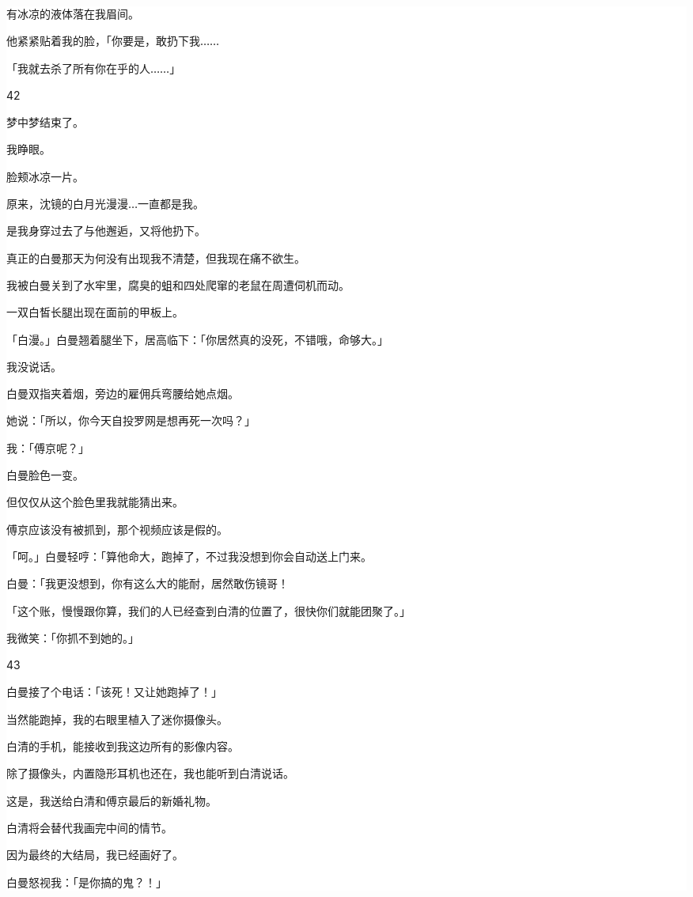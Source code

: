 有冰凉的液体落在我眉间。

他紧紧贴着我的脸，「你要是，敢扔下我……

「我就去杀了所有你在乎的人……」

42

梦中梦结束了。

我睁眼。

脸颊冰凉一片。

原来，沈镜的白月光漫漫…一直都是我。

是我身穿过去了与他邂逅，又将他扔下。

真正的白曼那天为何没有出现我不清楚，但我现在痛不欲生。

我被白曼关到了水牢里，腐臭的蛆和四处爬窜的老鼠在周遭伺机而动。

一双白皙长腿出现在面前的甲板上。

「白漫。」白曼翘着腿坐下，居高临下：「你居然真的没死，不错哦，命够大。」

我没说话。

白曼双指夹着烟，旁边的雇佣兵弯腰给她点烟。

她说：「所以，你今天自投罗网是想再死一次吗？」

我：「傅京呢？」

白曼脸色一变。

但仅仅从这个脸色里我就能猜出来。

傅京应该没有被抓到，那个视频应该是假的。

「呵。」白曼轻哼：「算他命大，跑掉了，不过我没想到你会自动送上门来。

白曼：「我更没想到，你有这么大的能耐，居然敢伤镜哥！

「这个账，慢慢跟你算，我们的人已经查到白清的位置了，很快你们就能团聚了。」

我微笑：「你抓不到她的。」

43

白曼接了个电话：「该死！又让她跑掉了！」

当然能跑掉，我的右眼里植入了迷你摄像头。

白清的手机，能接收到我这边所有的影像内容。

除了摄像头，内置隐形耳机也还在，我也能听到白清说话。

这是，我送给白清和傅京最后的新婚礼物。

白清将会替代我画完中间的情节。

因为最终的大结局，我已经画好了。

白曼怒视我：「是你搞的鬼？！」
